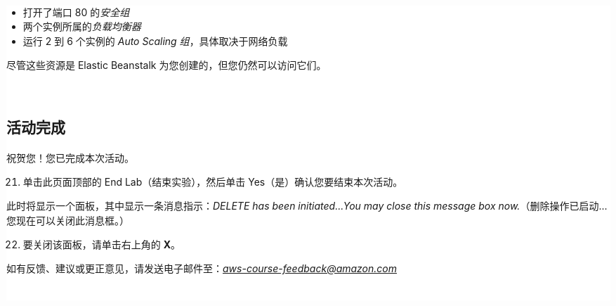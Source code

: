    - 打开了端口 80 的*安全组*
   - 两个实例所属的*负载均衡器*
   - 运行 2 到 6 个实例的 *Auto Scaling 组*，具体取决于网络负载

   尽管这些资源是 Elastic Beanstalk 为您创建的，但您仍然可以访问它们。

&nbsp;
&nbsp;
## 活动完成

<i class="icon-flag-checkered"></i> 祝贺您！您已完成本次活动。

21. 单击此页面顶部的 <span id="ssb_voc_grey">End Lab</span>（结束实验），然后单击 <span id="ssb_blue">Yes</span>（是）确认您要结束本次活动。

   此时将显示一个面板，其中显示一条消息指示：*DELETE has been initiated...You may close this message box now.*（删除操作已启动...您现在可以关闭此消息框。）

22. 要关闭该面板，请单击右上角的 **X**。

如有反馈、建议或更正意见，请发送电子邮件至：*aws-course-feedback@amazon.com*

&nbsp;
&nbsp;
